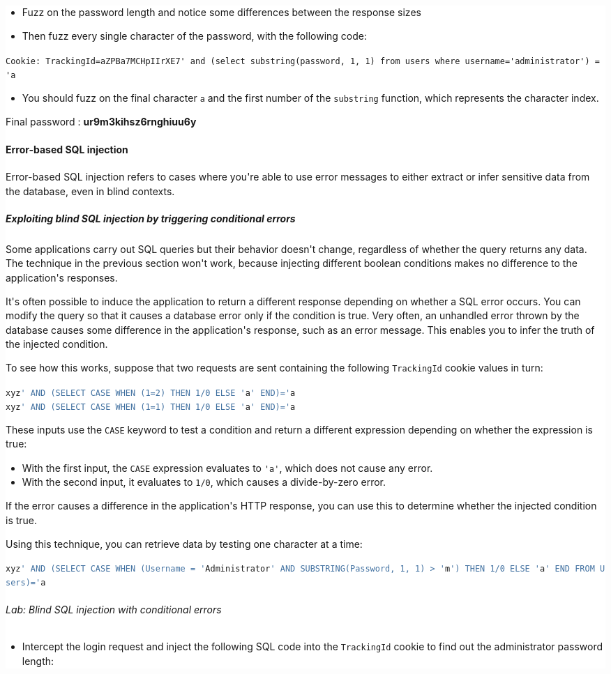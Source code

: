 - Fuzz on the password length and notice some differences between the response sizes

- Then fuzz every single character of the password, with the following code:

```http
Cookie: TrackingId=aZPBa7MCHpIIrXE7' and (select substring(password, 1, 1) from users where username='administrator') = 'a
```

- You should fuzz on the final character `a` and the first number of the `substring` function, which represents the character index.

Final password : **ur9m3kihsz6rnghiuu6y**

#### Error-based SQL injection

Error-based SQL injection refers to cases where you're able to use error messages to either extract or infer sensitive data from the database, even in blind contexts.

##### Exploiting blind SQL injection by triggering conditional errors

Some applications carry out SQL queries but their behavior doesn't change, regardless of whether the query returns any data. The technique in the previous section won't work, because injecting different boolean conditions makes no difference to the application's responses.

It's often possible to induce the application to return a different response depending on whether a SQL error occurs. You can modify the query so that it causes a database error only if the condition is true. Very often, an unhandled error thrown by the database causes some difference in the application's response, such as an error message. This enables you to infer the truth of the injected condition.

To see how this works, suppose that two requests are sent containing the following `TrackingId` cookie values in turn:

```sql
xyz' AND (SELECT CASE WHEN (1=2) THEN 1/0 ELSE 'a' END)='a 
xyz' AND (SELECT CASE WHEN (1=1) THEN 1/0 ELSE 'a' END)='a
```

These inputs use the `CASE` keyword to test a condition and return a different expression depending on whether the expression is true:

- With the first input, the `CASE` expression evaluates to `'a'`, which does not cause any error.
- With the second input, it evaluates to `1/0`, which causes a divide-by-zero error.

If the error causes a difference in the application's HTTP response, you can use this to determine whether the injected condition is true.

Using this technique, you can retrieve data by testing one character at a time:

```sql
xyz' AND (SELECT CASE WHEN (Username = 'Administrator' AND SUBSTRING(Password, 1, 1) > 'm') THEN 1/0 ELSE 'a' END FROM Users)='a
```

###### Lab: Blind SQL injection with conditional errors

- Intercept the login request and inject the following SQL code into the `TrackingId` cookie to find out the administrator password length:
